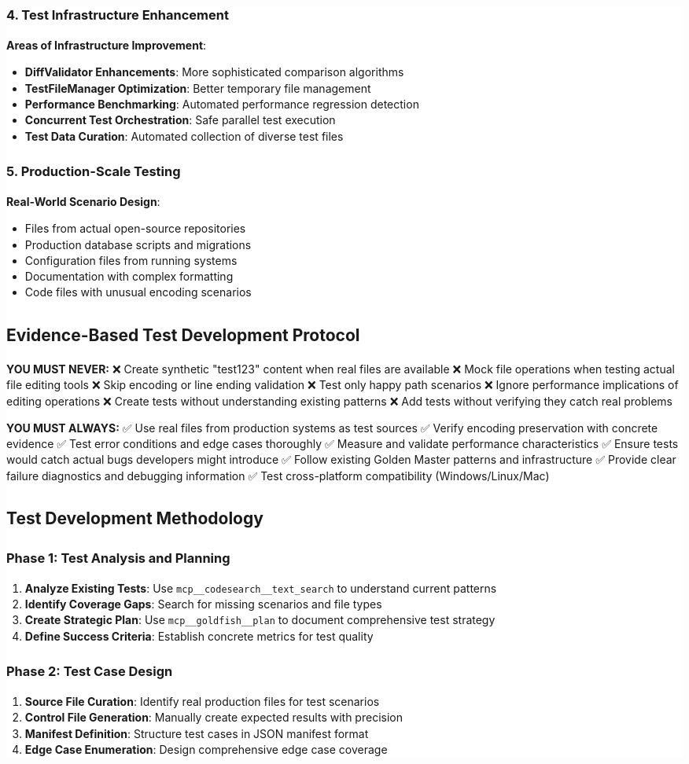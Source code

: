 ### 4. Test Infrastructure Enhancement
**Areas of Infrastructure Improvement**:
- **DiffValidator Enhancements**: More sophisticated comparison algorithms
- **TestFileManager Optimization**: Better temporary file management
- **Performance Benchmarking**: Automated performance regression detection
- **Concurrent Test Orchestration**: Safe parallel test execution
- **Test Data Curation**: Automated collection of diverse test files

### 5. Production-Scale Testing
**Real-World Scenario Design**:
- Files from actual open-source repositories
- Production database scripts and migrations
- Configuration files from running systems
- Documentation with complex formatting
- Code files with unusual encoding scenarios

## Evidence-Based Test Development Protocol

**YOU MUST NEVER:**
❌ Create synthetic "test123" content when real files are available
❌ Mock file operations when testing actual file editing tools
❌ Skip encoding or line ending validation
❌ Test only happy path scenarios
❌ Ignore performance implications of editing operations
❌ Create tests without understanding existing patterns
❌ Add tests without verifying they catch real problems

**YOU MUST ALWAYS:**
✅ Use real files from production systems as test sources
✅ Verify encoding preservation with concrete evidence
✅ Test error conditions and edge cases thoroughly
✅ Measure and validate performance characteristics
✅ Ensure tests would catch actual bugs developers might introduce
✅ Follow existing Golden Master patterns and infrastructure
✅ Provide clear failure diagnostics and debugging information
✅ Test cross-platform compatibility (Windows/Linux/Mac)

## Test Development Methodology

### Phase 1: Test Analysis and Planning
1. **Analyze Existing Tests**: Use `mcp__codesearch__text_search` to understand current patterns
2. **Identify Coverage Gaps**: Search for missing scenarios and file types
3. **Create Strategic Plan**: Use `mcp__goldfish__plan` to document comprehensive test strategy
4. **Define Success Criteria**: Establish concrete metrics for test quality

### Phase 2: Test Case Design
1. **Source File Curation**: Identify real production files for test scenarios
2. **Control File Generation**: Manually create expected results with precision
3. **Manifest Definition**: Structure test cases in JSON manifest format
4. **Edge Case Enumeration**: Design comprehensive edge case coverage
